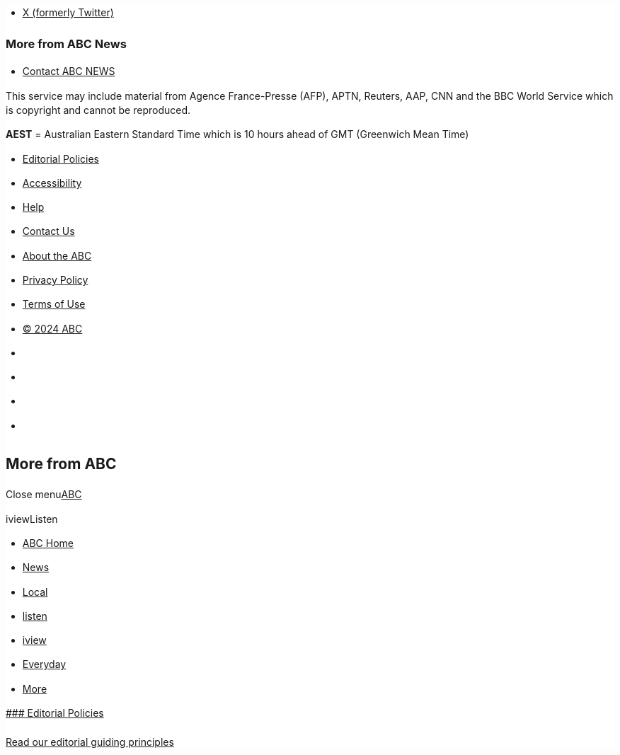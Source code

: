 *   [X (formerly Twitter)](https://twitter.com/abcnews/)


### More from ABC News

*   [Contact ABC NEWS](/news/contact)


This service may include material from Agence France-Presse (AFP), APTN, Reuters, AAP, CNN and the BBC World Service which is copyright and cannot be reproduced.

**AEST** = Australian Eastern Standard Time which is 10 hours ahead of GMT (Greenwich Mean Time)

*   [Editorial Policies](https://about.abc.net.au/how-the-abc-is-run/what-guides-us/abc-editorial-standards/)

*   [Accessibility](https://about.abc.net.au/accessibility-statement/)

*   [Help](https://help.abc.net.au/)

*   [Contact Us](https://help.abc.net.au/hc/en-us/articles/360001150496-What-are-the-contact-details-for-the-ABC-)

*   [About the ABC](https://about.abc.net.au/)

*   [Privacy Policy](https://about.abc.net.au/abc-privacy-policy/)

*   [Terms of Use](https://about.abc.net.au/terms-of-use/)

*   [© 2024 ABC](https://about.abc.net.au/terms-of-use/#UseOfContent)


*   [](https://www.facebook.com/abc/ "ABC on Facebook")

*   [](https://www.youtube.com/abcaustralia "ABC on YouTube")

*   [](https://www.instagram.com/abcaustralia/ "ABC on Instagram")

*   [](https://twitter.com/abcaustralia/ "ABC on X")


More from ABC
-------------

Close menu[ABC](https://www.abc.net.au)

iviewListen

*   [ABC Home](https://www.abc.net.au)

*   [News](/news)

*   [Local](https://www.abc.net.au/local)

*   [listen](https://www.abc.net.au/listen)

*   [iview](https://iview.abc.net.au)

*   [Everyday](https://www.abc.net.au/everyday/)

*   [More](https://www.abc.net.au/more/)


[### Editorial Policies\
\
Read our editorial guiding principles](https://about.abc.net.au/how-the-abc-is-run/what-guides-us/abc-editorial-standards/)
